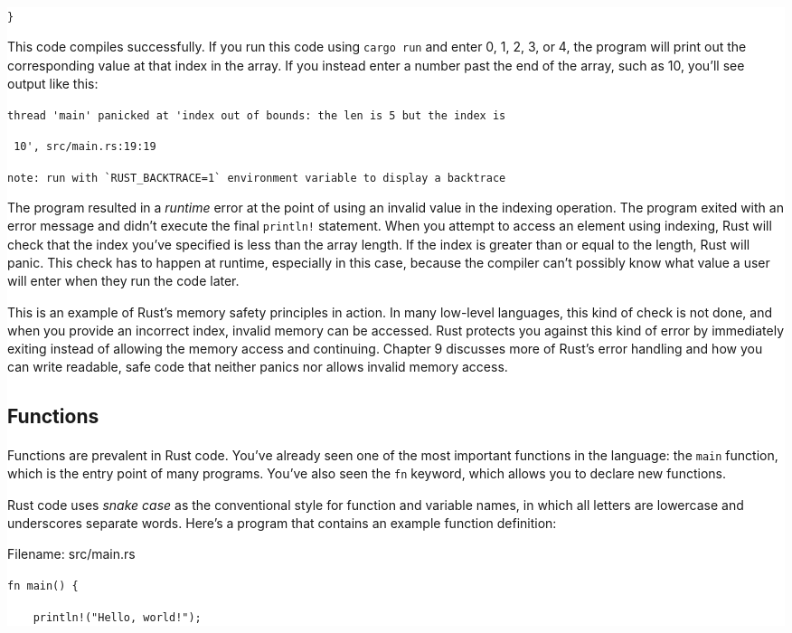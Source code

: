 ```
}
```

This code compiles successfully. If you run this code using `cargo run` and
enter 0, 1, 2, 3, or 4, the program will print out the corresponding value at
that index in the array. If you instead enter a number past the end of the
array, such as 10, you’ll see output like this:

```
thread 'main' panicked at 'index out of bounds: the len is 5 but the index is
```

```
 10', src/main.rs:19:19
```

```
note: run with `RUST_BACKTRACE=1` environment variable to display a backtrace
```

The program resulted in a *runtime* error at the point of using an invalid
value in the indexing operation. The program exited with an error message and
didn’t execute the final `println!` statement. When you attempt to access an
element using indexing, Rust will check that the index you’ve specified is less
than the array length. If the index is greater than or equal to the length,
Rust will panic. This check has to happen at runtime, especially in this case,
because the compiler can’t possibly know what value a user will enter when they
run the code later.

This is an example of Rust’s memory safety principles in action. In many
low-level languages, this kind of check is not done, and when you provide an
incorrect index, invalid memory can be accessed. Rust protects you against this
kind of error by immediately exiting instead of allowing the memory access and
continuing. Chapter 9 discusses more of Rust’s error handling and how you can
write readable, safe code that neither panics nor allows invalid memory access.

## Functions

Functions are prevalent in Rust code. You’ve already seen one of the most
important functions in the language: the `main` function, which is the entry
point of many programs. You’ve also seen the `fn` keyword, which allows you to
declare new functions.

Rust code uses *snake case* as the conventional style for function and variable
names, in which all letters are lowercase and underscores separate words.
Here’s a program that contains an example function definition:

Filename: src/main.rs

```
fn main() {
```

```
    println!("Hello, world!");
```
